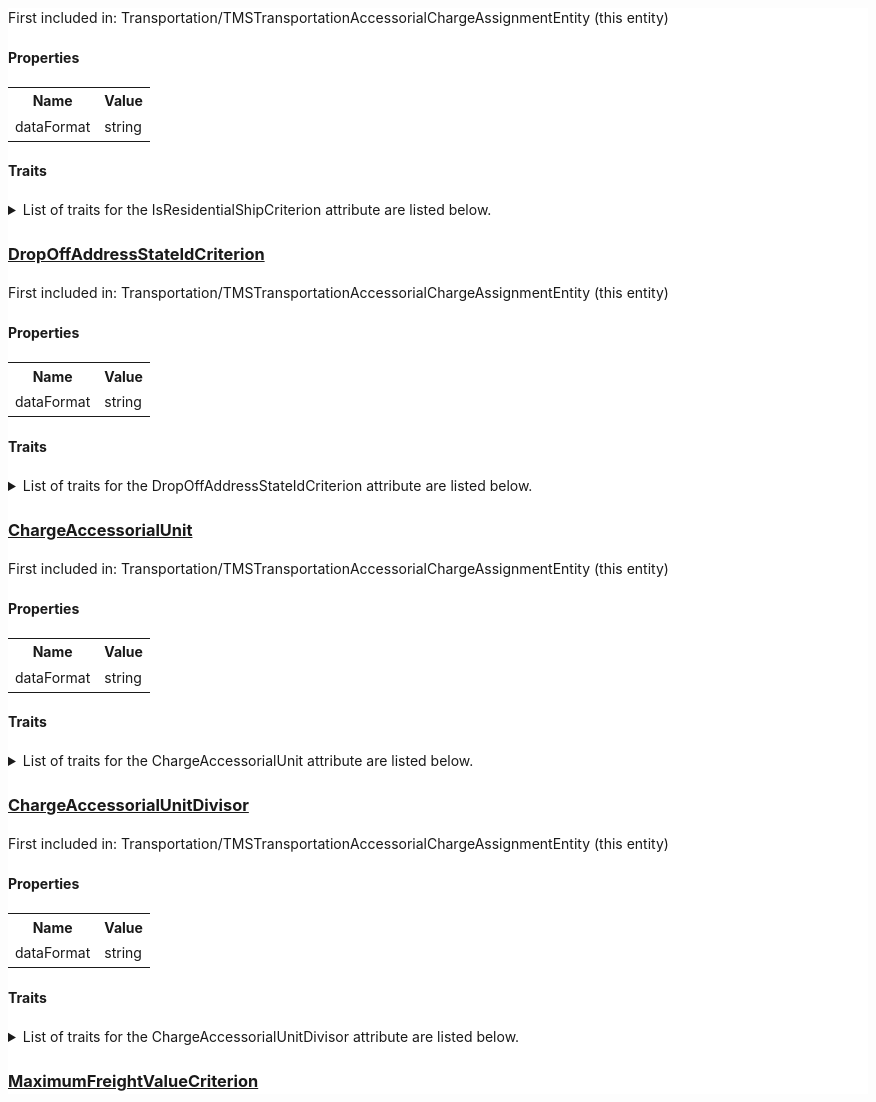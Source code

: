 First included in: Transportation/TMSTransportationAccessorialChargeAssignmentEntity (this entity)  

#### Properties

<table><tr><th>Name</th><th>Value</th></tr><tr><td>dataFormat</td><td>string</td></tr></table>

#### Traits

<details><summary>List of traits for the IsResidentialShipCriterion attribute are listed below.</summary></details>

### <a href=#DropOffAddressStateIdCriterion name="DropOffAddressStateIdCriterion">DropOffAddressStateIdCriterion</a>

First included in: Transportation/TMSTransportationAccessorialChargeAssignmentEntity (this entity)  

#### Properties

<table><tr><th>Name</th><th>Value</th></tr><tr><td>dataFormat</td><td>string</td></tr></table>

#### Traits

<details><summary>List of traits for the DropOffAddressStateIdCriterion attribute are listed below.</summary></details>

### <a href=#ChargeAccessorialUnit name="ChargeAccessorialUnit">ChargeAccessorialUnit</a>

First included in: Transportation/TMSTransportationAccessorialChargeAssignmentEntity (this entity)  

#### Properties

<table><tr><th>Name</th><th>Value</th></tr><tr><td>dataFormat</td><td>string</td></tr></table>

#### Traits

<details><summary>List of traits for the ChargeAccessorialUnit attribute are listed below.</summary></details>

### <a href=#ChargeAccessorialUnitDivisor name="ChargeAccessorialUnitDivisor">ChargeAccessorialUnitDivisor</a>

First included in: Transportation/TMSTransportationAccessorialChargeAssignmentEntity (this entity)  

#### Properties

<table><tr><th>Name</th><th>Value</th></tr><tr><td>dataFormat</td><td>string</td></tr></table>

#### Traits

<details><summary>List of traits for the ChargeAccessorialUnitDivisor attribute are listed below.</summary></details>

### <a href=#MaximumFreightValueCriterion name="MaximumFreightValueCriterion">MaximumFreightValueCriterion</a>
